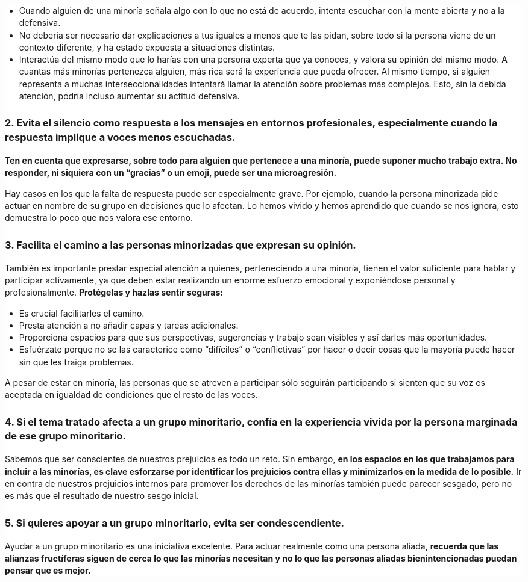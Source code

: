 - Cuando alguien de una minoría señala algo con lo que no está de acuerdo, intenta escuchar con la mente abierta y no a la defensiva.
- No debería ser necesario dar explicaciones a tus iguales a menos que te las pidan, sobre todo si la persona viene de un contexto diferente, y ha estado expuesta a situaciones distintas.
- Interactúa del mismo modo que lo harías con una persona experta que ya conoces, y valora su opinión del mismo modo. A cuantas más minorías pertenezca alguien, más rica será la experiencia que pueda ofrecer. Al mismo tiempo, si alguien representa a muchas interseccionalidades intentará llamar la atención sobre problemas más complejos. Esto, sin la debida atención, podría incluso aumentar su actitud defensiva.

### 2. Evita el silencio como respuesta a los mensajes en entornos profesionales, especialmente cuando la respuesta implique a voces menos escuchadas. 
**Ten en cuenta que expresarse, sobre todo para alguien que pertenece a una minoría, puede suponer mucho trabajo extra. No responder, ni siquiera con un “gracias” o un emoji, puede ser una microagresión.**

Hay casos en los que la falta de respuesta puede ser especialmente grave. Por ejemplo, cuando la persona minorizada pide actuar en nombre de su grupo en decisiones que lo afectan. Lo hemos vivido y hemos aprendido que cuando se nos ignora, esto demuestra lo poco que nos valora ese entorno.

### 3. Facilita el camino a las personas minorizadas que expresan su opinión. 
También es importante prestar especial atención a quienes, perteneciendo a una minoría, tienen el valor suficiente para hablar y participar activamente, ya que deben estar realizando un enorme esfuerzo emocional y exponiéndose personal y profesionalmente. **Protégelas y hazlas sentir seguras:** 
- Es crucial facilitarles el camino.
- Presta atención a no añadir capas y tareas adicionales.
- Proporciona espacios para que sus perspectivas, sugerencias y trabajo sean visibles y así darles más oportunidades.
- Esfuérzate porque no se las caracterice como “difíciles” o “conflictivas” por hacer o decir cosas que la mayoría puede hacer sin que les traiga problemas. 

A pesar de estar en minoría, las personas que se atreven a participar sólo seguirán participando si sienten que su voz es aceptada en igualdad de condiciones que el resto de las voces.

### 4. Si el tema tratado afecta a un grupo minoritario, confía en la experiencia vivida por la persona marginada de ese grupo minoritario. 
Sabemos que ser conscientes de nuestros prejuicios es todo un reto. Sin embargo, **en los espacios en los que trabajamos para incluir a las minorías, es clave esforzarse por identificar los prejuicios contra ellas y minimizarlos en la medida de lo posible.** Ir en contra de nuestros prejuicios internos para promover los derechos de las minorías también puede parecer sesgado, pero no es más que el resultado de nuestro sesgo inicial.

### 5. Si quieres apoyar a un grupo minoritario, evita ser condescendiente. 
Ayudar a un grupo minoritario es una iniciativa excelente. Para actuar realmente como una persona aliada, **recuerda que las alianzas fructíferas siguen de cerca lo que las minorías necesitan y no lo que las personas aliadas bienintencionadas puedan pensar que es mejor.** 
